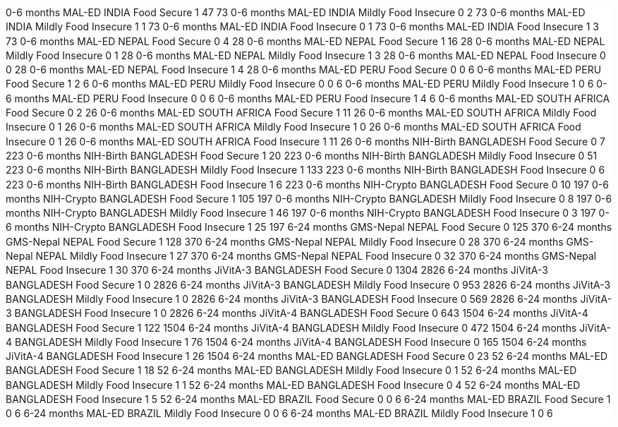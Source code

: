 0-6 months    MAL-ED       INDIA          Food Secure                       1       47     73
0-6 months    MAL-ED       INDIA          Mildly Food Insecure              0        2     73
0-6 months    MAL-ED       INDIA          Mildly Food Insecure              1        1     73
0-6 months    MAL-ED       INDIA          Food Insecure                     0        1     73
0-6 months    MAL-ED       INDIA          Food Insecure                     1        3     73
0-6 months    MAL-ED       NEPAL          Food Secure                       0        4     28
0-6 months    MAL-ED       NEPAL          Food Secure                       1       16     28
0-6 months    MAL-ED       NEPAL          Mildly Food Insecure              0        1     28
0-6 months    MAL-ED       NEPAL          Mildly Food Insecure              1        3     28
0-6 months    MAL-ED       NEPAL          Food Insecure                     0        0     28
0-6 months    MAL-ED       NEPAL          Food Insecure                     1        4     28
0-6 months    MAL-ED       PERU           Food Secure                       0        0      6
0-6 months    MAL-ED       PERU           Food Secure                       1        2      6
0-6 months    MAL-ED       PERU           Mildly Food Insecure              0        0      6
0-6 months    MAL-ED       PERU           Mildly Food Insecure              1        0      6
0-6 months    MAL-ED       PERU           Food Insecure                     0        0      6
0-6 months    MAL-ED       PERU           Food Insecure                     1        4      6
0-6 months    MAL-ED       SOUTH AFRICA   Food Secure                       0        2     26
0-6 months    MAL-ED       SOUTH AFRICA   Food Secure                       1       11     26
0-6 months    MAL-ED       SOUTH AFRICA   Mildly Food Insecure              0        1     26
0-6 months    MAL-ED       SOUTH AFRICA   Mildly Food Insecure              1        0     26
0-6 months    MAL-ED       SOUTH AFRICA   Food Insecure                     0        1     26
0-6 months    MAL-ED       SOUTH AFRICA   Food Insecure                     1       11     26
0-6 months    NIH-Birth    BANGLADESH     Food Secure                       0        7    223
0-6 months    NIH-Birth    BANGLADESH     Food Secure                       1       20    223
0-6 months    NIH-Birth    BANGLADESH     Mildly Food Insecure              0       51    223
0-6 months    NIH-Birth    BANGLADESH     Mildly Food Insecure              1      133    223
0-6 months    NIH-Birth    BANGLADESH     Food Insecure                     0        6    223
0-6 months    NIH-Birth    BANGLADESH     Food Insecure                     1        6    223
0-6 months    NIH-Crypto   BANGLADESH     Food Secure                       0       10    197
0-6 months    NIH-Crypto   BANGLADESH     Food Secure                       1      105    197
0-6 months    NIH-Crypto   BANGLADESH     Mildly Food Insecure              0        8    197
0-6 months    NIH-Crypto   BANGLADESH     Mildly Food Insecure              1       46    197
0-6 months    NIH-Crypto   BANGLADESH     Food Insecure                     0        3    197
0-6 months    NIH-Crypto   BANGLADESH     Food Insecure                     1       25    197
6-24 months   GMS-Nepal    NEPAL          Food Secure                       0      125    370
6-24 months   GMS-Nepal    NEPAL          Food Secure                       1      128    370
6-24 months   GMS-Nepal    NEPAL          Mildly Food Insecure              0       28    370
6-24 months   GMS-Nepal    NEPAL          Mildly Food Insecure              1       27    370
6-24 months   GMS-Nepal    NEPAL          Food Insecure                     0       32    370
6-24 months   GMS-Nepal    NEPAL          Food Insecure                     1       30    370
6-24 months   JiVitA-3     BANGLADESH     Food Secure                       0     1304   2826
6-24 months   JiVitA-3     BANGLADESH     Food Secure                       1        0   2826
6-24 months   JiVitA-3     BANGLADESH     Mildly Food Insecure              0      953   2826
6-24 months   JiVitA-3     BANGLADESH     Mildly Food Insecure              1        0   2826
6-24 months   JiVitA-3     BANGLADESH     Food Insecure                     0      569   2826
6-24 months   JiVitA-3     BANGLADESH     Food Insecure                     1        0   2826
6-24 months   JiVitA-4     BANGLADESH     Food Secure                       0      643   1504
6-24 months   JiVitA-4     BANGLADESH     Food Secure                       1      122   1504
6-24 months   JiVitA-4     BANGLADESH     Mildly Food Insecure              0      472   1504
6-24 months   JiVitA-4     BANGLADESH     Mildly Food Insecure              1       76   1504
6-24 months   JiVitA-4     BANGLADESH     Food Insecure                     0      165   1504
6-24 months   JiVitA-4     BANGLADESH     Food Insecure                     1       26   1504
6-24 months   MAL-ED       BANGLADESH     Food Secure                       0       23     52
6-24 months   MAL-ED       BANGLADESH     Food Secure                       1       18     52
6-24 months   MAL-ED       BANGLADESH     Mildly Food Insecure              0        1     52
6-24 months   MAL-ED       BANGLADESH     Mildly Food Insecure              1        1     52
6-24 months   MAL-ED       BANGLADESH     Food Insecure                     0        4     52
6-24 months   MAL-ED       BANGLADESH     Food Insecure                     1        5     52
6-24 months   MAL-ED       BRAZIL         Food Secure                       0        0      6
6-24 months   MAL-ED       BRAZIL         Food Secure                       1        0      6
6-24 months   MAL-ED       BRAZIL         Mildly Food Insecure              0        0      6
6-24 months   MAL-ED       BRAZIL         Mildly Food Insecure              1        0      6